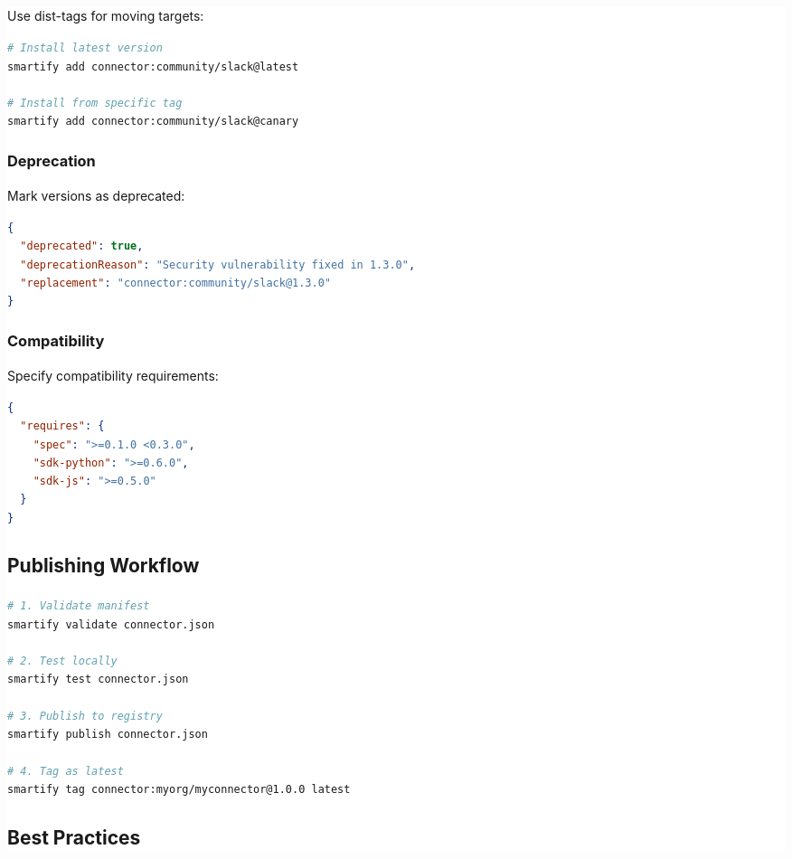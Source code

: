 Use dist-tags for moving targets:

```bash
# Install latest version
smartify add connector:community/slack@latest

# Install from specific tag
smartify add connector:community/slack@canary
```

### Deprecation

Mark versions as deprecated:

```json
{
  "deprecated": true,
  "deprecationReason": "Security vulnerability fixed in 1.3.0",
  "replacement": "connector:community/slack@1.3.0"
}
```

### Compatibility

Specify compatibility requirements:

```json
{
  "requires": {
    "spec": ">=0.1.0 <0.3.0",
    "sdk-python": ">=0.6.0",
    "sdk-js": ">=0.5.0"
  }
}
```

## Publishing Workflow

```bash
# 1. Validate manifest
smartify validate connector.json

# 2. Test locally
smartify test connector.json

# 3. Publish to registry
smartify publish connector.json

# 4. Tag as latest
smartify tag connector:myorg/myconnector@1.0.0 latest
```

## Best Practices
